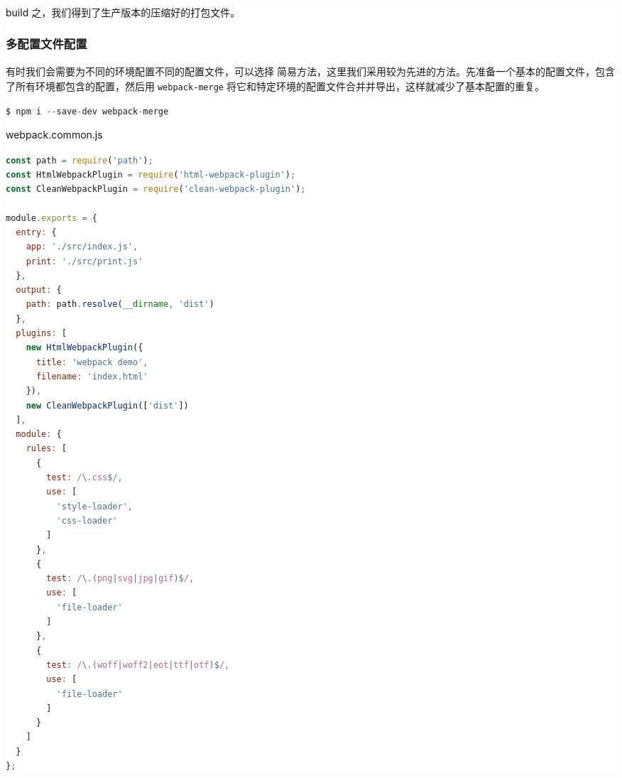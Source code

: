 build 之，我们得到了生产版本的压缩好的打包文件。

### 多配置文件配置
有时我们会需要为不同的环境配置不同的配置文件，可以选择 简易方法，这里我们采用较为先进的方法。先准备一个基本的配置文件，包含了所有环境都包含的配置，然后用 `webpack-merge` 将它和特定环境的配置文件合并并导出，这样就减少了基本配置的重复。

```javascript
$ npm i --save-dev webpack-merge
```

webpack.common.js

```javascript
const path = require('path');
const HtmlWebpackPlugin = require('html-webpack-plugin');
const CleanWebpackPlugin = require('clean-webpack-plugin');

module.exports = {
  entry: {
    app: './src/index.js',
    print: './src/print.js'
  },
  output: {
    path: path.resolve(__dirname, 'dist')
  },
  plugins: [
    new HtmlWebpackPlugin({
      title: 'webpack demo',
      filename: 'index.html'
    }),
    new CleanWebpackPlugin(['dist'])
  ],
  module: {
    rules: [
      {
        test: /\.css$/,
        use: [
          'style-loader',
          'css-loader'
        ]
      },
      {
        test: /\.(png|svg|jpg|gif)$/,
        use: [
          'file-loader'
        ]
      },
      {
        test: /\.(woff|woff2|eot|ttf|otf)$/,
        use: [
          'file-loader'
        ]
      }
    ]
  }
};

```
